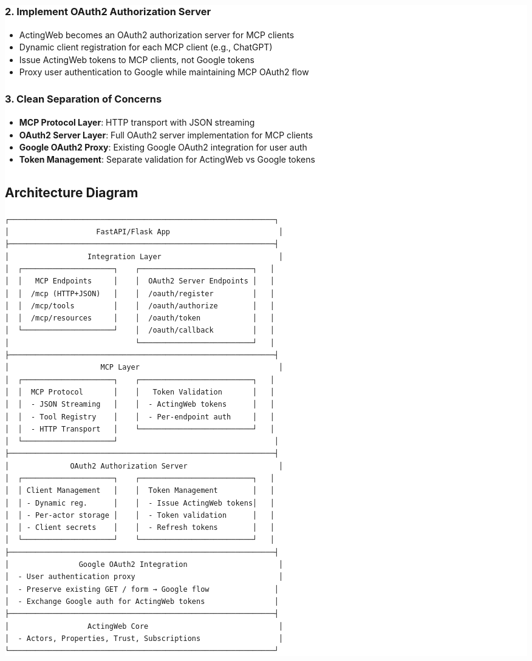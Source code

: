 ### 2. Implement OAuth2 Authorization Server
- ActingWeb becomes an OAuth2 authorization server for MCP clients
- Dynamic client registration for each MCP client (e.g., ChatGPT)
- Issue ActingWeb tokens to MCP clients, not Google tokens
- Proxy user authentication to Google while maintaining MCP OAuth2 flow

### 3. Clean Separation of Concerns
- **MCP Protocol Layer**: HTTP transport with JSON streaming
- **OAuth2 Server Layer**: Full OAuth2 server implementation for MCP clients
- **Google OAuth2 Proxy**: Existing Google OAuth2 integration for user auth
- **Token Management**: Separate validation for ActingWeb vs Google tokens

## Architecture Diagram

```
┌─────────────────────────────────────────────────────────────┐
│                    FastAPI/Flask App                         │
├─────────────────────────────────────────────────────────────┤
│                  Integration Layer                           │
│  ┌─────────────────────┐    ┌──────────────────────────┐   │
│  │   MCP Endpoints     │    │  OAuth2 Server Endpoints │   │
│  │  /mcp (HTTP+JSON)   │    │  /oauth/register         │   │
│  │  /mcp/tools         │    │  /oauth/authorize        │   │
│  │  /mcp/resources     │    │  /oauth/token            │   │
│  └─────────────────────┘    │  /oauth/callback         │   │
│                             └──────────────────────────┘   │
├─────────────────────────────────────────────────────────────┤
│                     MCP Layer                                │
│  ┌─────────────────────┐    ┌──────────────────────────┐   │
│  │  MCP Protocol       │    │   Token Validation       │   │
│  │  - JSON Streaming   │    │  - ActingWeb tokens      │   │
│  │  - Tool Registry    │    │  - Per-endpoint auth     │   │
│  │  - HTTP Transport   │    └──────────────────────────┘   │
│  └─────────────────────┘                                    │
├─────────────────────────────────────────────────────────────┤
│              OAuth2 Authorization Server                     │
│  ┌─────────────────────┐    ┌──────────────────────────┐   │
│  │ Client Management   │    │  Token Management        │   │
│  │ - Dynamic reg.      │    │  - Issue ActingWeb tokens│   │
│  │ - Per-actor storage │    │  - Token validation      │   │
│  │ - Client secrets    │    │  - Refresh tokens        │   │
│  └─────────────────────┘    └──────────────────────────┘   │
├─────────────────────────────────────────────────────────────┤
│                Google OAuth2 Integration                     │
│  - User authentication proxy                                 │
│  - Preserve existing GET / form → Google flow               │
│  - Exchange Google auth for ActingWeb tokens                │
├─────────────────────────────────────────────────────────────┤
│                  ActingWeb Core                              │
│  - Actors, Properties, Trust, Subscriptions                  │
└─────────────────────────────────────────────────────────────┘
```

